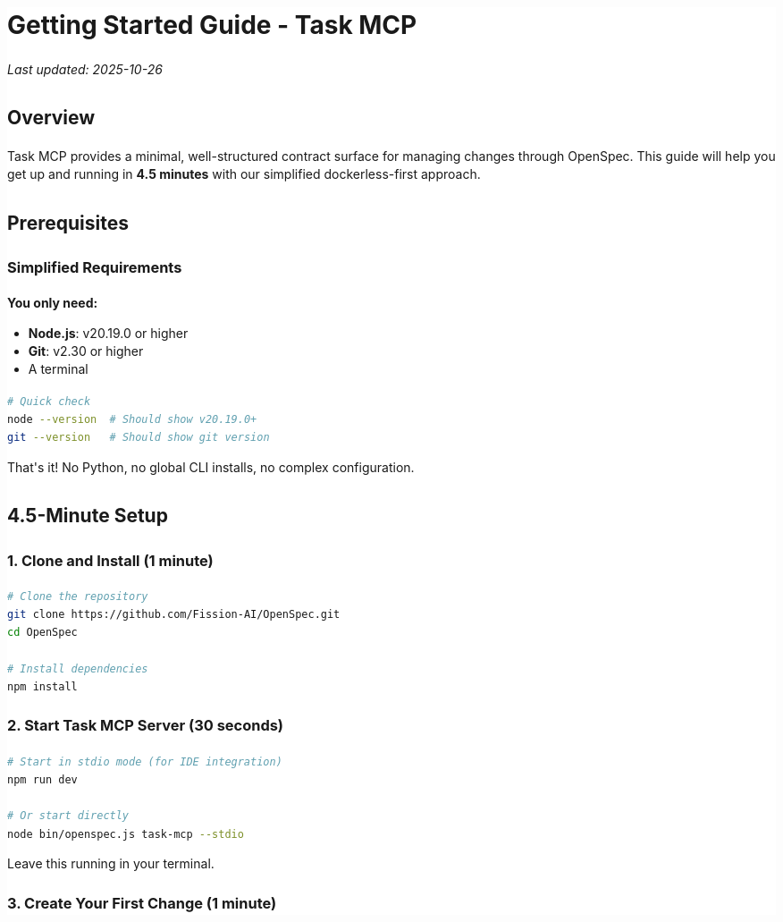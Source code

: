 # Getting Started Guide - Task MCP

_Last updated: 2025-10-26_

## Overview

Task MCP provides a minimal, well-structured contract surface for managing changes through OpenSpec. This guide will help you get up and running in **4.5 minutes** with our simplified dockerless-first approach.

## Prerequisites

### Simplified Requirements
**You only need:**
- **Node.js**: v20.19.0 or higher
- **Git**: v2.30 or higher
- A terminal

```bash
# Quick check
node --version  # Should show v20.19.0+
git --version   # Should show git version
```

That's it! No Python, no global CLI installs, no complex configuration.

## 4.5-Minute Setup

### 1. Clone and Install (1 minute)

```bash
# Clone the repository
git clone https://github.com/Fission-AI/OpenSpec.git
cd OpenSpec

# Install dependencies  
npm install
```

### 2. Start Task MCP Server (30 seconds)

```bash
# Start in stdio mode (for IDE integration)
npm run dev

# Or start directly
node bin/openspec.js task-mcp --stdio
```

Leave this running in your terminal.

### 3. Create Your First Change (1 minute)
